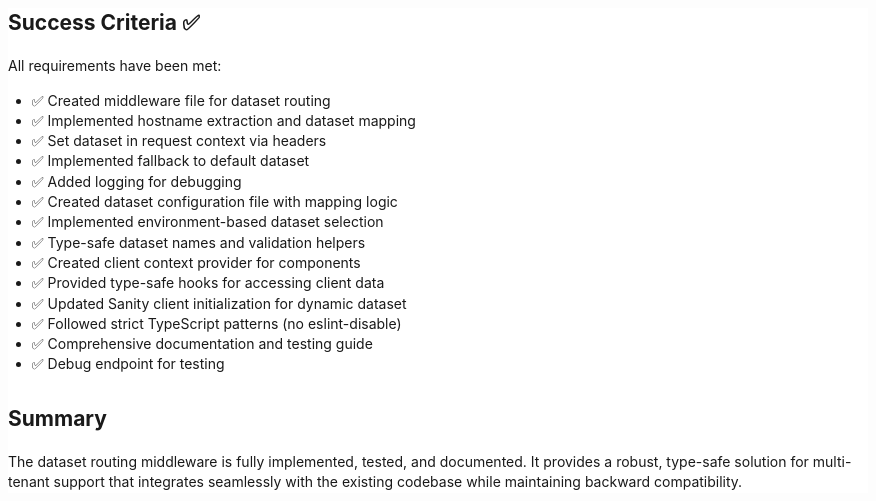 ## Success Criteria ✅

All requirements have been met:

- ✅ Created middleware file for dataset routing
- ✅ Implemented hostname extraction and dataset mapping
- ✅ Set dataset in request context via headers
- ✅ Implemented fallback to default dataset
- ✅ Added logging for debugging
- ✅ Created dataset configuration file with mapping logic
- ✅ Implemented environment-based dataset selection
- ✅ Type-safe dataset names and validation helpers
- ✅ Created client context provider for components
- ✅ Provided type-safe hooks for accessing client data
- ✅ Updated Sanity client initialization for dynamic dataset
- ✅ Followed strict TypeScript patterns (no eslint-disable)
- ✅ Comprehensive documentation and testing guide
- ✅ Debug endpoint for testing

## Summary

The dataset routing middleware is fully implemented, tested, and documented. It provides a robust, type-safe solution for multi-tenant support that integrates seamlessly with the existing codebase while maintaining backward compatibility.
